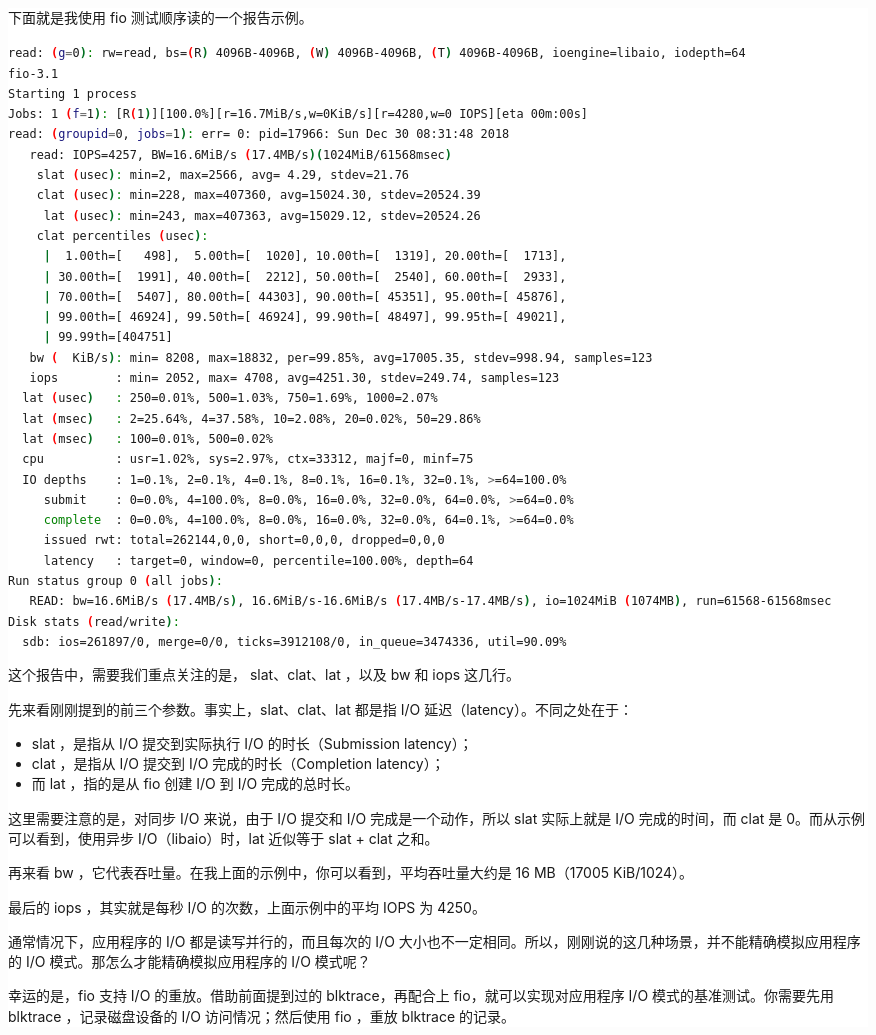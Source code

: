 下面就是我使用 fio 测试顺序读的一个报告示例。

```bash
read: (g=0): rw=read, bs=(R) 4096B-4096B, (W) 4096B-4096B, (T) 4096B-4096B, ioengine=libaio, iodepth=64
fio-3.1
Starting 1 process
Jobs: 1 (f=1): [R(1)][100.0%][r=16.7MiB/s,w=0KiB/s][r=4280,w=0 IOPS][eta 00m:00s]
read: (groupid=0, jobs=1): err= 0: pid=17966: Sun Dec 30 08:31:48 2018
   read: IOPS=4257, BW=16.6MiB/s (17.4MB/s)(1024MiB/61568msec)
    slat (usec): min=2, max=2566, avg= 4.29, stdev=21.76
    clat (usec): min=228, max=407360, avg=15024.30, stdev=20524.39
     lat (usec): min=243, max=407363, avg=15029.12, stdev=20524.26
    clat percentiles (usec):
     |  1.00th=[   498],  5.00th=[  1020], 10.00th=[  1319], 20.00th=[  1713],
     | 30.00th=[  1991], 40.00th=[  2212], 50.00th=[  2540], 60.00th=[  2933],
     | 70.00th=[  5407], 80.00th=[ 44303], 90.00th=[ 45351], 95.00th=[ 45876],
     | 99.00th=[ 46924], 99.50th=[ 46924], 99.90th=[ 48497], 99.95th=[ 49021],
     | 99.99th=[404751]
   bw (  KiB/s): min= 8208, max=18832, per=99.85%, avg=17005.35, stdev=998.94, samples=123
   iops        : min= 2052, max= 4708, avg=4251.30, stdev=249.74, samples=123
  lat (usec)   : 250=0.01%, 500=1.03%, 750=1.69%, 1000=2.07%
  lat (msec)   : 2=25.64%, 4=37.58%, 10=2.08%, 20=0.02%, 50=29.86%
  lat (msec)   : 100=0.01%, 500=0.02%
  cpu          : usr=1.02%, sys=2.97%, ctx=33312, majf=0, minf=75
  IO depths    : 1=0.1%, 2=0.1%, 4=0.1%, 8=0.1%, 16=0.1%, 32=0.1%, >=64=100.0%
     submit    : 0=0.0%, 4=100.0%, 8=0.0%, 16=0.0%, 32=0.0%, 64=0.0%, >=64=0.0%
     complete  : 0=0.0%, 4=100.0%, 8=0.0%, 16=0.0%, 32=0.0%, 64=0.1%, >=64=0.0%
     issued rwt: total=262144,0,0, short=0,0,0, dropped=0,0,0
     latency   : target=0, window=0, percentile=100.00%, depth=64 
Run status group 0 (all jobs):
   READ: bw=16.6MiB/s (17.4MB/s), 16.6MiB/s-16.6MiB/s (17.4MB/s-17.4MB/s), io=1024MiB (1074MB), run=61568-61568msec 
Disk stats (read/write):
  sdb: ios=261897/0, merge=0/0, ticks=3912108/0, in_queue=3474336, util=90.09% 
```

这个报告中，需要我们重点关注的是， slat、clat、lat ，以及 bw 和 iops 这几行。

先来看刚刚提到的前三个参数。事实上，slat、clat、lat 都是指 I/O 延迟（latency）。不同之处在于：

- slat ，是指从 I/O 提交到实际执行 I/O 的时长（Submission latency）；
- clat ，是指从 I/O 提交到 I/O 完成的时长（Completion latency）；
- 而 lat ，指的是从 fio 创建 I/O 到 I/O 完成的总时长。

这里需要注意的是，对同步 I/O 来说，由于 I/O 提交和 I/O 完成是一个动作，所以 slat 实际上就是 I/O 完成的时间，而 clat 是 0。而从示例可以看到，使用异步 I/O（libaio）时，lat 近似等于 slat + clat 之和。

再来看 bw ，它代表吞吐量。在我上面的示例中，你可以看到，平均吞吐量大约是 16 MB（17005 KiB/1024）。

最后的 iops ，其实就是每秒 I/O 的次数，上面示例中的平均 IOPS 为 4250。

通常情况下，应用程序的 I/O 都是读写并行的，而且每次的 I/O 大小也不一定相同。所以，刚刚说的这几种场景，并不能精确模拟应用程序的 I/O 模式。那怎么才能精确模拟应用程序的 I/O 模式呢？

幸运的是，fio 支持 I/O 的重放。借助前面提到过的 blktrace，再配合上 fio，就可以实现对应用程序 I/O 模式的基准测试。你需要先用 blktrace ，记录磁盘设备的 I/O 访问情况；然后使用 fio ，重放 blktrace 的记录。
